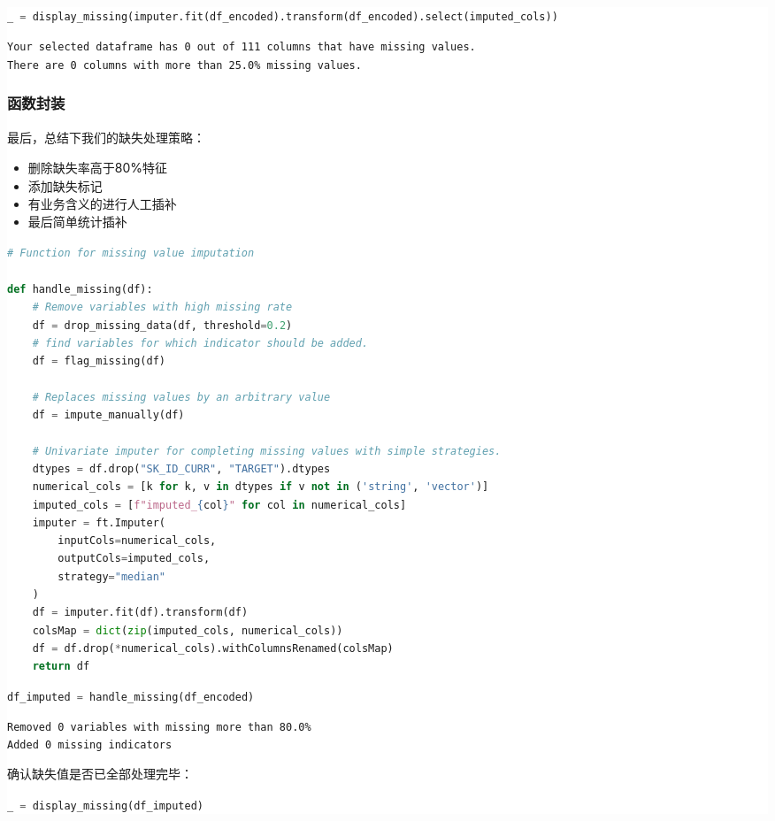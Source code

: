 
```python
_ = display_missing(imputer.fit(df_encoded).transform(df_encoded).select(imputed_cols))
```

    Your selected dataframe has 0 out of 111 columns that have missing values.
    There are 0 columns with more than 25.0% missing values.

### 函数封装

最后，总结下我们的缺失处理策略：

- 删除缺失率高于80%特征
- 添加缺失标记
- 有业务含义的进行人工插补
- 最后简单统计插补


```python
# Function for missing value imputation

def handle_missing(df):
    # Remove variables with high missing rate
    df = drop_missing_data(df, threshold=0.2)
    # find variables for which indicator should be added.
    df = flag_missing(df)

    # Replaces missing values by an arbitrary value
    df = impute_manually(df)

    # Univariate imputer for completing missing values with simple strategies.
    dtypes = df.drop("SK_ID_CURR", "TARGET").dtypes
    numerical_cols = [k for k, v in dtypes if v not in ('string', 'vector')]
    imputed_cols = [f"imputed_{col}" for col in numerical_cols]
    imputer = ft.Imputer(
        inputCols=numerical_cols,
        outputCols=imputed_cols,
        strategy="median"
    )
    df = imputer.fit(df).transform(df)
    colsMap = dict(zip(imputed_cols, numerical_cols))
    df = df.drop(*numerical_cols).withColumnsRenamed(colsMap)
    return df
```


```python
df_imputed = handle_missing(df_encoded)
```

    Removed 0 variables with missing more than 80.0%
    Added 0 missing indicators                  

确认缺失值是否已全部处理完毕：


```python
_ = display_missing(df_imputed)
```

